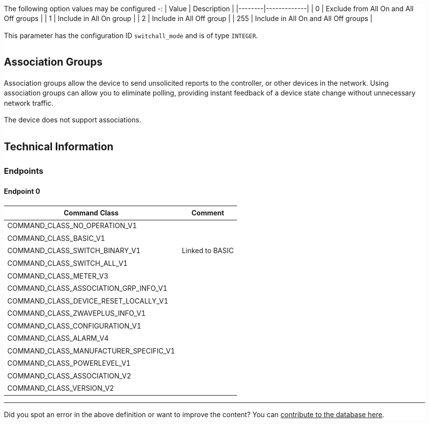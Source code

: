 The following option values may be configured -:
| Value  | Description |
|--------|-------------|
| 0 | Exclude from All On and All Off groups |
| 1 | Include in All On group |
| 2 | Include in All Off group |
| 255 | Include in All On and All Off groups |

This parameter has the configuration ID ```switchall_mode``` and is of type ```INTEGER```.


## Association Groups

Association groups allow the device to send unsolicited reports to the controller, or other devices in the network. Using association groups can allow you to eliminate polling, providing instant feedback of a device state change without unnecessary network traffic.

The device does not support associations.
## Technical Information

### Endpoints

#### Endpoint 0

| Command Class | Comment |
|---------------|---------|
| COMMAND_CLASS_NO_OPERATION_V1| |
| COMMAND_CLASS_BASIC_V1| |
| COMMAND_CLASS_SWITCH_BINARY_V1| Linked to BASIC|
| COMMAND_CLASS_SWITCH_ALL_V1| |
| COMMAND_CLASS_METER_V3| |
| COMMAND_CLASS_ASSOCIATION_GRP_INFO_V1| |
| COMMAND_CLASS_DEVICE_RESET_LOCALLY_V1| |
| COMMAND_CLASS_ZWAVEPLUS_INFO_V1| |
| COMMAND_CLASS_CONFIGURATION_V1| |
| COMMAND_CLASS_ALARM_V4| |
| COMMAND_CLASS_MANUFACTURER_SPECIFIC_V1| |
| COMMAND_CLASS_POWERLEVEL_V1| |
| COMMAND_CLASS_ASSOCIATION_V2| |
| COMMAND_CLASS_VERSION_V2| |

---

Did you spot an error in the above definition or want to improve the content?
You can [contribute to the database here](http://www.cd-jackson.com/index.php/zwave/zwave-device-database/zwave-device-list/devicesummary/495).
